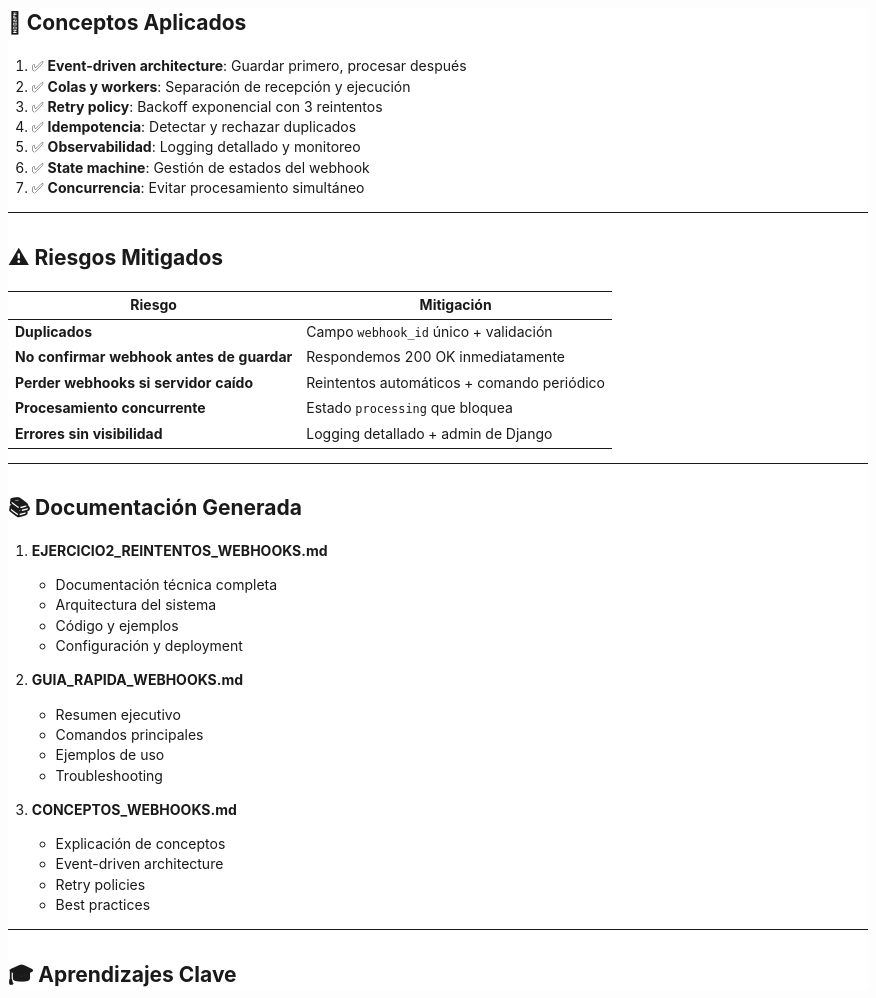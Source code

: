 
## 🧠 Conceptos Aplicados

1. ✅ **Event-driven architecture**: Guardar primero, procesar después
2. ✅ **Colas y workers**: Separación de recepción y ejecución
3. ✅ **Retry policy**: Backoff exponencial con 3 reintentos
4. ✅ **Idempotencia**: Detectar y rechazar duplicados
5. ✅ **Observabilidad**: Logging detallado y monitoreo
6. ✅ **State machine**: Gestión de estados del webhook
7. ✅ **Concurrencia**: Evitar procesamiento simultáneo

---

## ⚠️ Riesgos Mitigados

| Riesgo | Mitigación |
|--------|------------|
| **Duplicados** | Campo `webhook_id` único + validación |
| **No confirmar webhook antes de guardar** | Respondemos 200 OK inmediatamente |
| **Perder webhooks si servidor caído** | Reintentos automáticos + comando periódico |
| **Procesamiento concurrente** | Estado `processing` que bloquea |
| **Errores sin visibilidad** | Logging detallado + admin de Django |

---

## 📚 Documentación Generada

1. **EJERCICIO2_REINTENTOS_WEBHOOKS.md**
   - Documentación técnica completa
   - Arquitectura del sistema
   - Código y ejemplos
   - Configuración y deployment

2. **GUIA_RAPIDA_WEBHOOKS.md**
   - Resumen ejecutivo
   - Comandos principales
   - Ejemplos de uso
   - Troubleshooting

3. **CONCEPTOS_WEBHOOKS.md**
   - Explicación de conceptos
   - Event-driven architecture
   - Retry policies
   - Best practices

---

## 🎓 Aprendizajes Clave
